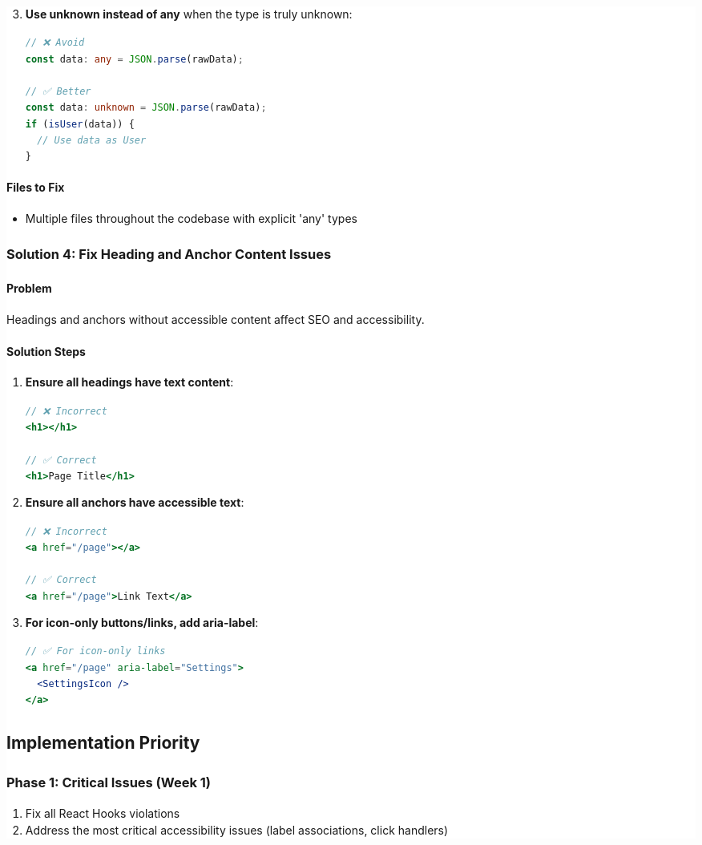 3. **Use unknown instead of any** when the type is truly unknown:
   ```typescript
   // ❌ Avoid
   const data: any = JSON.parse(rawData);
   
   // ✅ Better
   const data: unknown = JSON.parse(rawData);
   if (isUser(data)) {
     // Use data as User
   }
   ```

#### Files to Fix
- Multiple files throughout the codebase with explicit 'any' types

### Solution 4: Fix Heading and Anchor Content Issues

#### Problem
Headings and anchors without accessible content affect SEO and accessibility.

#### Solution Steps
1. **Ensure all headings have text content**:
   ```jsx
   // ❌ Incorrect
   <h1></h1>
   
   // ✅ Correct
   <h1>Page Title</h1>
   ```

2. **Ensure all anchors have accessible text**:
   ```jsx
   // ❌ Incorrect
   <a href="/page"></a>
   
   // ✅ Correct
   <a href="/page">Link Text</a>
   ```

3. **For icon-only buttons/links, add aria-label**:
   ```jsx
   // ✅ For icon-only links
   <a href="/page" aria-label="Settings">
     <SettingsIcon />
   </a>
   ```

## Implementation Priority

### Phase 1: Critical Issues (Week 1)
1. Fix all React Hooks violations
2. Address the most critical accessibility issues (label associations, click handlers)
